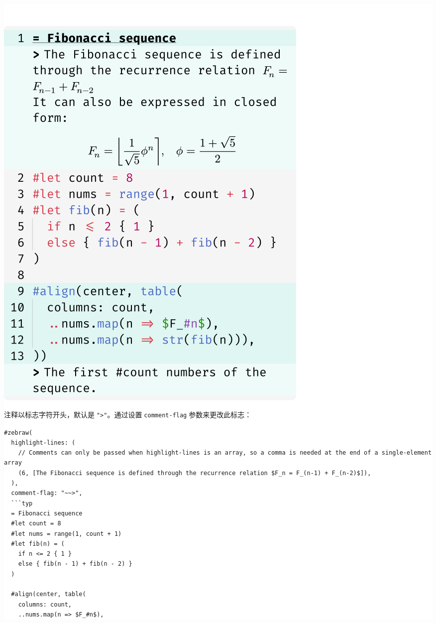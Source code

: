 ![typst-frame](assets/frame_15.svg)

注释以标志字符开头，默认是 `">"`。通过设置 `comment-flag` 参数来更改此标志：

````typ
#zebraw(
  highlight-lines: (
    // Comments can only be passed when highlight-lines is an array, so a comma is needed at the end of a single-element array
    (6, [The Fibonacci sequence is defined through the recurrence relation $F_n = F_(n-1) + F_(n-2)$]),
  ),
  comment-flag: "~~>",
  ```typ
  = Fibonacci sequence
  #let count = 8
  #let nums = range(1, count + 1)
  #let fib(n) = (
    if n <= 2 { 1 }
    else { fib(n - 1) + fib(n - 2) }
  )

  #align(center, table(
    columns: count,
    ..nums.map(n => $F_#n$),
````